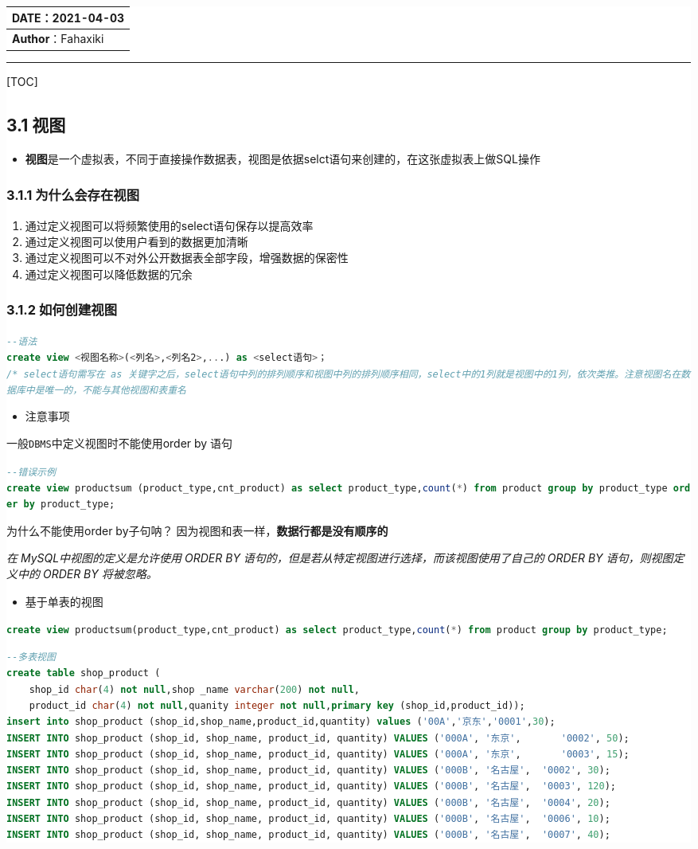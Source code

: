 | DATE：2021-04-03     |
| -------------------- |
| **Author**：Fahaxiki |

---

[TOC]

## 3.1 视图

- **视图**是一个虚拟表，不同于直接操作数据表，视图是依据selct语句来创建的，在这张虚拟表上做SQL操作

### 3.1.1 为什么会存在视图

1. 通过定义视图可以将频繁使用的select语句保存以提高效率
2. 通过定义视图可以使用户看到的数据更加清晰
3. 通过定义视图可以不对外公开数据表全部字段，增强数据的保密性
4. 通过定义视图可以降低数据的冗余

### 3.1.2 如何创建视图

```sql
--语法
create view <视图名称>(<列名>,<列名2>,...) as <select语句>；
/* select语句需写在 as 关键字之后，select语句中列的排列顺序和视图中列的排列顺序相同，select中的1列就是视图中的1列，依次类推。注意视图名在数据库中是唯一的，不能与其他视图和表重名
```

- 注意事项

一般`DBMS`中定义视图时不能使用order by 语句

```sql
--错误示例
create view productsum (product_type,cnt_product) as select product_type,count(*) from product group by product_type order by product_type;
```

为什么不能使用order by子句呐？ 因为视图和表一样，**数据行都是没有顺序的**

*在 MySQL中视图的定义是允许使用 ORDER BY 语句的，但是若从特定视图进行选择，而该视图使用了自己的 ORDER BY 语句，则视图定义中的 ORDER BY 将被忽略。*

- 基于单表的视图

```sql
create view productsum(product_type,cnt_product) as select product_type,count(*) from product group by product_type;
```

```sql
--多表视图
create table shop_product (
    shop_id char(4) not null,shop _name varchar(200) not null,
	product_id char(4) not null,quanity integer not null,primary key (shop_id,product_id));
insert into shop_product (shop_id,shop_name,product_id,quantity) values ('00A','京东','0001',30);
INSERT INTO shop_product (shop_id, shop_name, product_id, quantity) VALUES ('000A',	'东京',		'0002',	50);
INSERT INTO shop_product (shop_id, shop_name, product_id, quantity) VALUES ('000A',	'东京',		'0003',	15);
INSERT INTO shop_product (shop_id, shop_name, product_id, quantity) VALUES ('000B',	'名古屋',	'0002',	30);
INSERT INTO shop_product (shop_id, shop_name, product_id, quantity) VALUES ('000B',	'名古屋',	'0003',	120);
INSERT INTO shop_product (shop_id, shop_name, product_id, quantity) VALUES ('000B',	'名古屋',	'0004',	20);
INSERT INTO shop_product (shop_id, shop_name, product_id, quantity) VALUES ('000B',	'名古屋',	'0006',	10);
INSERT INTO shop_product (shop_id, shop_name, product_id, quantity) VALUES ('000B',	'名古屋',	'0007',	40);
```
